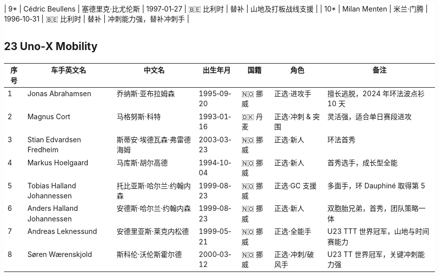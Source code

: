 | 9*  | Cédric Beullens     | 塞德里克·比尤伦斯   | 1997‑01‑27 | 🇧🇪 比利时  | 替补     | 山地及打板战线支援                                                                                                                                                                                                                                                                                                           |
| 10* | Milan Menten        | 米兰·门腾       | 1996‑10‑31 | 🇧🇪 比利时  | 替补     | 冲刺能力强，替补冲刺手                                                                                                                                                                                                                                                                                                         |



## 23 Uno‑X Mobility

| 序号  | 车手英文名                      | 中文名            | 出生年月       | 国籍      | 角色         | 备注                                                                                                                                                                                                                                                                                                                                                                                                                                      |
| --- | -------------------------- | -------------- | ---------- | ------- | ---------- | --------------------------------------------------------------------------------------------------------------------------------------------------------------------------------------------------------------------------------------------------------------------------------------------------------------------------------------------------------------------------------------------------------------------------------------- |
| 1   | Jonas Abrahamsen           | 乔纳斯·亚布拉姆森      | 1995‑09‑20 | 🇳🇴 挪威 | 正选·进攻手     | 擅长逃脱，2024 年环法波点衫 10 天  |
| 2   | Magnus Cort                | 马格努斯·科特        | 1993‑01‑16 | 🇩🇰 丹麦 | 正选·冲刺 & 突围 | 灵活强，适合单日赛段进攻                                                                                                                                                                                                                                                                                                                                                                                                                            |
| 3   | Stian Edvardsen Fredheim   | 斯蒂安·埃德瓦森·弗雷德海姆 | 2003‑03‑23 | 🇳🇴 挪威 | 正选·新人      | 环法首秀                                                                                                                                                                                                                                                                                                                                                                                                                                    |
| 4   | Markus Hoelgaard           | 马库斯·胡尔高德       | 1994‑10‑04 | 🇳🇴 挪威 | 正选·新人      | 首秀选手，成长型全能                                                                                                                                                                                                                                                                                                                                                                                                                              |
| 5   | Tobias Halland Johannessen | 托比亚斯·哈尔兰·约翰内森  | 1999‑08‑23 | 🇳🇴 挪威 | 正选·GC 支援   | 多面手，环 Dauphiné 取得第 5                                                                                                                                                                                                                                                                                                                                                                                                                    |
| 6   | Anders Halland Johannessen | 安德斯·哈尔兰·约翰内森   | 1999‑08‑23 | 🇳🇴 挪威 | 正选·新人      | 双胞胎兄弟，首秀，团队策略一体                                                                                                                                                                                                                                                                                                                                                                                                                         |
| 7   | Andreas Leknessund         | 安德里亚斯·莱克内松德    | 1999‑05‑21 | 🇳🇴 挪威 | 正选·全能手     | U23 TTT 世界冠军，山地与时间赛能力                                                                                                                                                                                                                                                                                                                                                                                                                   |
| 8   | Søren Wærenskjold          | 斯科伦·沃伦斯霍尔德     | 2000‑03‑12 | 🇳🇴 挪威 | 正选·冲刺/破风手  | U23 TT 世界冠军，关键冲刺能力强                                                                                                                                                                                                                                                                                                                                                                                                                     |